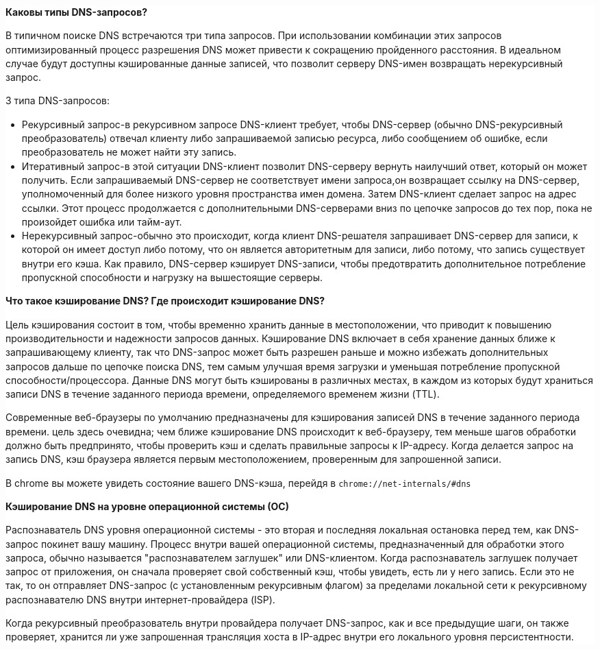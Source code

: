 

**Каковы типы DNS-запросов?**  

В типичном поиске DNS встречаются три типа запросов. При использовании комбинации этих запросов оптимизированный процесс разрешения DNS может привести к сокращению пройденного расстояния. В идеальном случае будут доступны кэшированные данные записей, что позволит серверу DNS-имен возвращать нерекурсивный запрос.

3 типа DNS-запросов:  

* Рекурсивный запрос-в рекурсивном запросе DNS-клиент требует, чтобы DNS-сервер (обычно DNS-рекурсивный преобразователь) отвечал клиенту либо запрашиваемой записью ресурса, либо сообщением об ошибке, если преобразователь не может найти эту запись.
* Итеративный запрос-в этой ситуации DNS-клиент позволит DNS-серверу вернуть наилучший ответ, который он может получить. Если запрашиваемый DNS-сервер не соответствует имени запроса,он возвращает ссылку на DNS-сервер, уполномоченный для более низкого уровня пространства имен домена. Затем DNS-клиент сделает запрос на адрес ссылки. Этот процесс продолжается с дополнительными DNS-серверами вниз по цепочке запросов до тех пор, пока не произойдет ошибка или тайм-аут.
* Нерекурсивный запрос-обычно это происходит, когда клиент DNS-решателя запрашивает DNS-сервер для записи, к которой он имеет доступ либо потому, что он является авторитетным для записи, либо потому, что запись существует внутри его кэша. Как правило, DNS-сервер кэширует DNS-записи, чтобы предотвратить дополнительное потребление пропускной способности и нагрузку на вышестоящие серверы.  



**Что такое кэширование DNS? Где происходит кэширование DNS?**  

Цель кэширования состоит в том, чтобы временно хранить данные в местоположении, что приводит к повышению производительности и надежности запросов данных. Кэширование DNS включает в себя хранение данных ближе к запрашивающему клиенту, так что DNS-запрос может быть разрешен раньше и можно избежать дополнительных запросов дальше по цепочке поиска DNS, тем самым улучшая время загрузки и уменьшая потребление пропускной способности/процессора. Данные DNS могут быть кэшированы в различных местах, в каждом из которых будут храниться записи DNS в течение заданного периода времени, определяемого временем жизни (TTL).

Современные веб-браузеры по умолчанию предназначены для кэширования записей DNS в течение заданного периода времени. цель здесь очевидна; чем ближе кэширование DNS происходит к веб-браузеру, тем меньше шагов обработки должно быть предпринято, чтобы проверить кэш и сделать правильные запросы к IP-адресу. Когда делается запрос на запись DNS, кэш браузера является первым местоположением, проверенным для запрошенной записи.

В chrome вы можете увидеть состояние вашего DNS-кэша, перейдя в `chrome://net-internals/#dns`


**Кэширование DNS на уровне операционной системы (ОС)**

Распознаватель DNS уровня операционной системы - это вторая и последняя локальная остановка перед тем, как DNS-запрос покинет вашу машину. Процесс внутри вашей операционной системы, предназначенный для обработки этого запроса, обычно называется "распознавателем заглушек" или DNS-клиентом. Когда распознаватель заглушек получает запрос от приложения, он сначала проверяет свой собственный кэш, чтобы увидеть, есть ли у него запись. Если это не так, то он отправляет DNS-запрос (с установленным рекурсивным флагом) за пределами локальной сети к рекурсивному распознавателю DNS внутри интернет-провайдера (ISP).

Когда рекурсивный преобразователь внутри провайдера получает DNS-запрос, как и все предыдущие шаги, он также проверяет, хранится ли уже запрошенная трансляция хоста в IP-адрес внутри его локального уровня персистентности.
